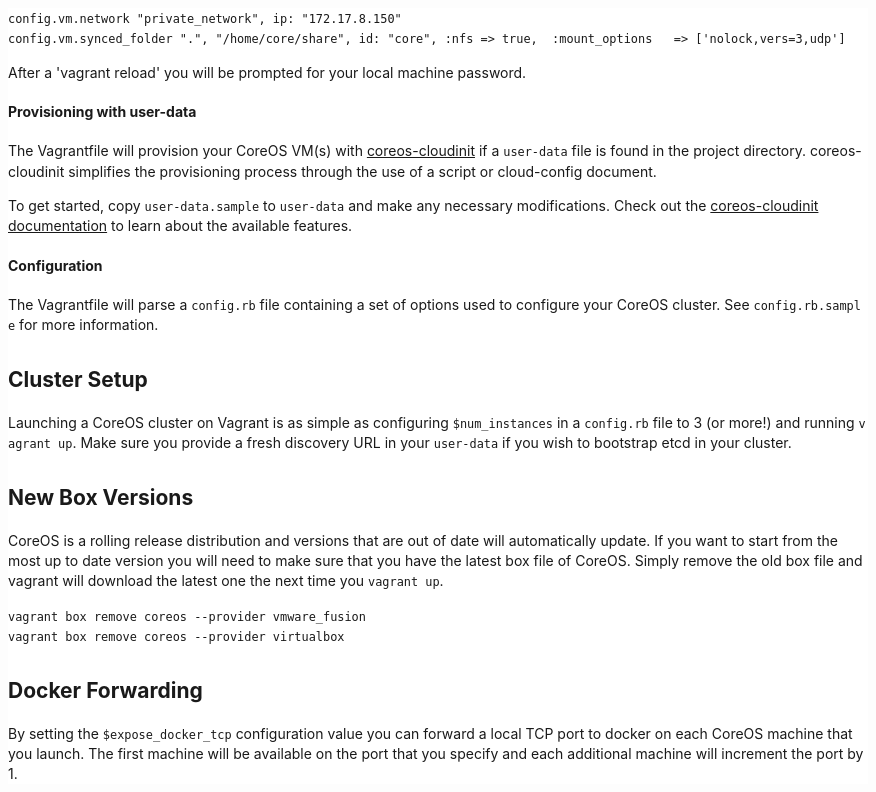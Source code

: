 ```
config.vm.network "private_network", ip: "172.17.8.150"
config.vm.synced_folder ".", "/home/core/share", id: "core", :nfs => true,  :mount_options   => ['nolock,vers=3,udp']
```

After a 'vagrant reload' you will be prompted for your local machine password.

#### Provisioning with user-data

The Vagrantfile will provision your CoreOS VM(s) with [coreos-cloudinit][coreos-cloudinit] if a `user-data` file is found in the project directory.
coreos-cloudinit simplifies the provisioning process through the use of a script or cloud-config document.

To get started, copy `user-data.sample` to `user-data` and make any necessary modifications.
Check out the [coreos-cloudinit documentation][coreos-cloudinit] to learn about the available features.

[coreos-cloudinit]: https://github.com/coreos/coreos-cloudinit

#### Configuration

The Vagrantfile will parse a `config.rb` file containing a set of options used to configure your CoreOS cluster.
See `config.rb.sample` for more information.

## Cluster Setup

Launching a CoreOS cluster on Vagrant is as simple as configuring `$num_instances` in a `config.rb` file to 3 (or more!) and running `vagrant up`.
Make sure you provide a fresh discovery URL in your `user-data` if you wish to bootstrap etcd in your cluster.

## New Box Versions

CoreOS is a rolling release distribution and versions that are out of date will automatically update.
If you want to start from the most up to date version you will need to make sure that you have the latest box file of CoreOS.
Simply remove the old box file and vagrant will download the latest one the next time you `vagrant up`.

```
vagrant box remove coreos --provider vmware_fusion
vagrant box remove coreos --provider virtualbox
```

## Docker Forwarding

By setting the `$expose_docker_tcp` configuration value you can forward a local TCP port to docker on
each CoreOS machine that you launch. The first machine will be available on the port that you specify
and each additional machine will increment the port by 1.


[virtualbox]: https://www.virtualbox.org/
[vagrant]: https://www.vagrantup.com/downloads.html
[using-coreos]: http://coreos.com/docs/using-coreos/
[coreos-enabling-port-forwarding]: https://coreos.com/docs/launching-containers/building/customizing-docker/#enable-the-remote-api-on-a-new-socket